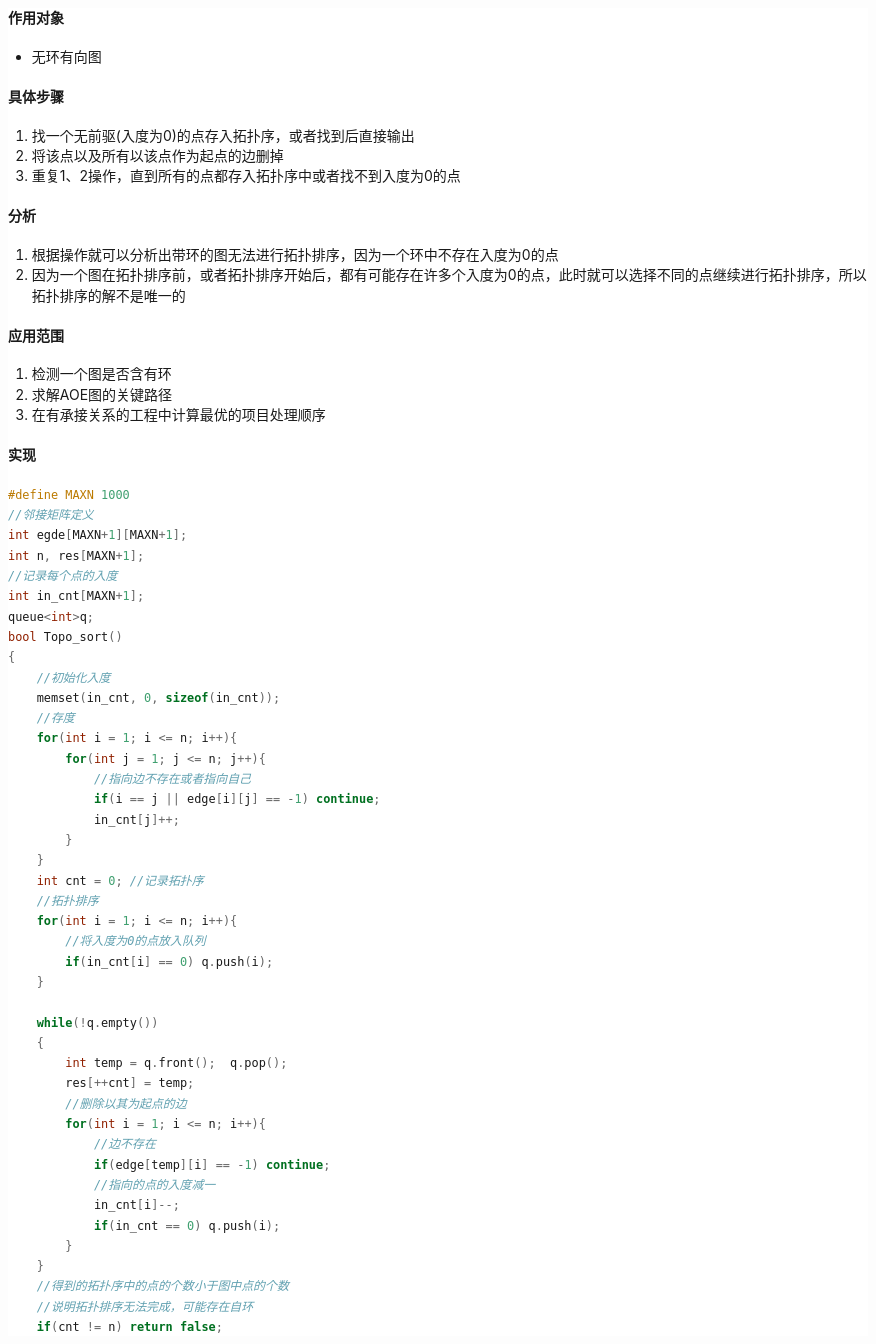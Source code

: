 #### 作用对象

- 无环有向图

#### 具体步骤

1. 找一个无前驱(入度为0)的点存入拓扑序，或者找到后直接输出
2. 将该点以及所有以该点作为起点的边删掉
3. 重复1、2操作，直到所有的点都存入拓扑序中或者找不到入度为0的点

#### 分析

1. 根据操作就可以分析出带环的图无法进行拓扑排序，因为一个环中不存在入度为0的点
2. 因为一个图在拓扑排序前，或者拓扑排序开始后，都有可能存在许多个入度为0的点，此时就可以选择不同的点继续进行拓扑排序，所以拓扑排序的解不是唯一的

#### 应用范围

1. 检测一个图是否含有环
2. 求解AOE图的关键路径
3. 在有承接关系的工程中计算最优的项目处理顺序

#### 实现

```c++
#define MAXN 1000
//邻接矩阵定义
int egde[MAXN+1][MAXN+1];
int n, res[MAXN+1];
//记录每个点的入度
int in_cnt[MAXN+1];
queue<int>q;
bool Topo_sort()
{
    //初始化入度
    memset(in_cnt, 0, sizeof(in_cnt));
    //存度
	for(int i = 1; i <= n; i++){
	    for(int j = 1; j <= n; j++){
	        //指向边不存在或者指向自己
	        if(i == j || edge[i][j] == -1) continue;
            in_cnt[j]++;
	    }
	}
	int cnt = 0; //记录拓扑序
	//拓扑排序
	for(int i = 1; i <= n; i++){
	    //将入度为0的点放入队列
	    if(in_cnt[i] == 0) q.push(i);
	}
 
	while(!q.empty())
	{
	    int temp = q.front();  q.pop();
	    res[++cnt] = temp;
	    //删除以其为起点的边
	    for(int i = 1; i <= n; i++){
	        //边不存在
	        if(edge[temp][i] == -1) continue;
	        //指向的点的入度减一
	        in_cnt[i]--;
	        if(in_cnt == 0) q.push(i);
	    }
	}
	//得到的拓扑序中的点的个数小于图中点的个数
	//说明拓扑排序无法完成，可能存在自环
    if(cnt != n) return false;
```